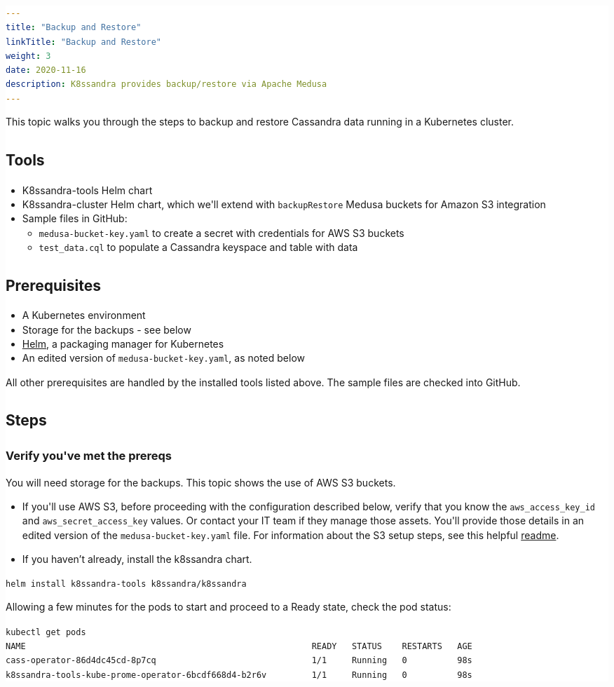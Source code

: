 ```yaml
---
title: "Backup and Restore"
linkTitle: "Backup and Restore"
weight: 3
date: 2020-11-16
description: K8ssandra provides backup/restore via Apache Medusa
---
```


This topic walks you through the steps to backup and restore Cassandra data running in a Kubernetes cluster.

## Tools

* K8ssandra-tools Helm chart
* K8ssandra-cluster Helm chart, which we'll extend with `backupRestore` Medusa buckets for Amazon S3 integration
* Sample files in GitHub:
  * `medusa-bucket-key.yaml` to create a secret with credentials for AWS S3 buckets
  * `test_data.cql` to populate a Cassandra keyspace and table with data

## Prerequisites

* A Kubernetes environment
* Storage for the backups - see below
* [Helm](https://helm.sh/), a packaging manager for Kubernetes
* An edited version of `medusa-bucket-key.yaml`, as noted below

All other prerequisites are handled by the installed tools listed above. The sample files are checked into GitHub.

## Steps

### Verify you've met the prereqs

You will need storage for the backups. This topic shows the use of AWS S3 buckets.

* If you'll use AWS S3, before proceeding with the configuration described below, verify that you know the `aws_access_key_id` and `aws_secret_access_key` values. Or  contact your IT team if they manage those assets. You'll provide those details in an edited version of the `medusa-bucket-key.yaml` file. For information about the S3 setup steps, see this helpful [readme](https://github.com/thelastpickle/cassandra-medusa/blob/master/docs/aws_s3_setup.md).  

* If you haven’t already, install the k8ssandra chart.

`helm install k8ssandra-tools k8ssandra/k8ssandra`

Allowing a few minutes for the pods to start and proceed to a Ready state, check the pod status:

```
kubectl get pods                              
NAME                                                         READY   STATUS    RESTARTS   AGE
cass-operator-86d4dc45cd-8p7cq                               1/1     Running   0          98s
k8ssandra-tools-kube-prome-operator-6bcdf668d4-b2r6v         1/1     Running   0          98s
```
